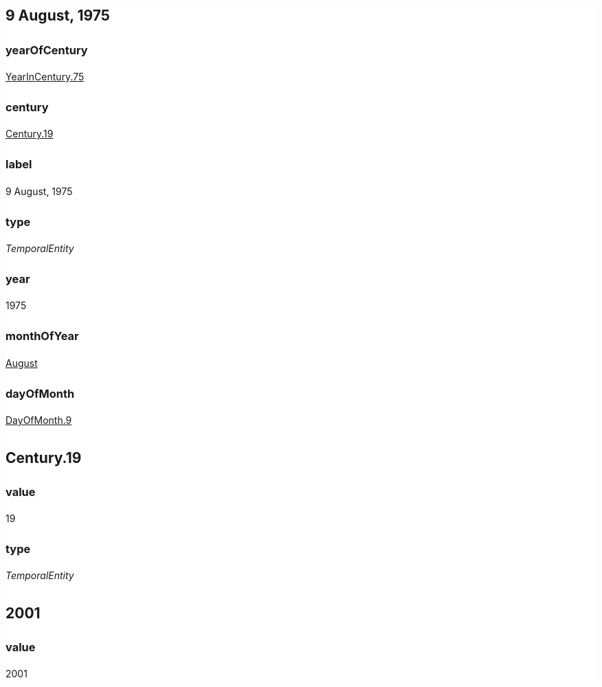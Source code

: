 ## 9 August, 1975

### yearOfCentury


[YearInCentury.75](#YearInCentury.75)

### century


[Century.19](#Century.19)

### label


9 August, 1975

### type


*TemporalEntity*

### year


1975

### monthOfYear


[August](#August)

### dayOfMonth


[DayOfMonth.9](#DayOfMonth.9)

## Century.19

### value


19

### type


*TemporalEntity*

## 2001

### value


2001
